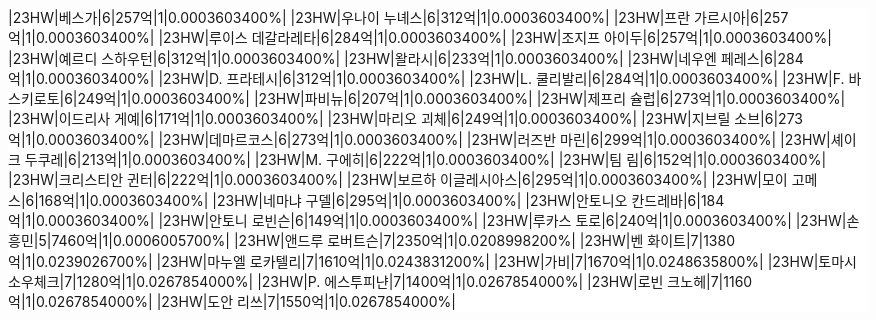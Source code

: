 |23HW|베스가|6|257억|1|0.0003603400%|
|23HW|우나이 누녜스|6|312억|1|0.0003603400%|
|23HW|프란 가르시아|6|257억|1|0.0003603400%|
|23HW|루이스 데갈라레타|6|284억|1|0.0003603400%|
|23HW|조지프 아이두|6|257억|1|0.0003603400%|
|23HW|예르디 스하우턴|6|312억|1|0.0003603400%|
|23HW|왈라시|6|233억|1|0.0003603400%|
|23HW|네우엔 페레스|6|284억|1|0.0003603400%|
|23HW|D. 프라테시|6|312억|1|0.0003603400%|
|23HW|L. 쿨리발리|6|284억|1|0.0003603400%|
|23HW|F. 바스키로토|6|249억|1|0.0003603400%|
|23HW|파비뉴|6|207억|1|0.0003603400%|
|23HW|제프리 슐럽|6|273억|1|0.0003603400%|
|23HW|이드리사 게예|6|171억|1|0.0003603400%|
|23HW|마리오 괴체|6|249억|1|0.0003603400%|
|23HW|지브릴 소브|6|273억|1|0.0003603400%|
|23HW|데마르코스|6|273억|1|0.0003603400%|
|23HW|러즈반 마린|6|299억|1|0.0003603400%|
|23HW|셰이크 두쿠레|6|213억|1|0.0003603400%|
|23HW|M. 구에히|6|222억|1|0.0003603400%|
|23HW|팀 림|6|152억|1|0.0003603400%|
|23HW|크리스티안 귄터|6|222억|1|0.0003603400%|
|23HW|보르하 이글레시아스|6|295억|1|0.0003603400%|
|23HW|모이 고메스|6|168억|1|0.0003603400%|
|23HW|네마냐 구델|6|295억|1|0.0003603400%|
|23HW|안토니오 칸드레바|6|184억|1|0.0003603400%|
|23HW|안토니 로빈슨|6|149억|1|0.0003603400%|
|23HW|루카스 토로|6|240억|1|0.0003603400%|
|23HW|손흥민|5|7460억|1|0.0006005700%|
|23HW|앤드루 로버트슨|7|2350억|1|0.0208998200%|
|23HW|벤 화이트|7|1380억|1|0.0239026700%|
|23HW|마누엘 로카텔리|7|1610억|1|0.0243831200%|
|23HW|가비|7|1670억|1|0.0248635800%|
|23HW|토마시 소우체크|7|1280억|1|0.0267854000%|
|23HW|P. 에스투피냔|7|1400억|1|0.0267854000%|
|23HW|로빈 크노헤|7|1160억|1|0.0267854000%|
|23HW|도안 리쓰|7|1550억|1|0.0267854000%|